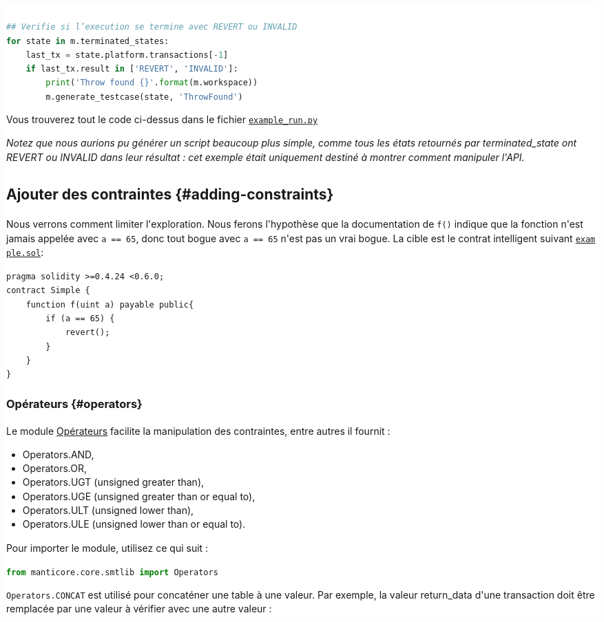 ```python

## Verifie si l’execution se termine avec REVERT ou INVALID
for state in m.terminated_states:
    last_tx = state.platform.transactions[-1]
    if last_tx.result in ['REVERT', 'INVALID']:
        print('Throw found {}'.format(m.workspace))
        m.generate_testcase(state, 'ThrowFound')
```

Vous trouverez tout le code ci-dessus dans le fichier [`example_run.py`](https://github.com/crytic/building-secure-contracts/blob/master/program-analysis/manticore/examples/example_run.py)

_Notez que nous aurions pu générer un script beaucoup plus simple, comme tous les états retournés par terminated_state ont REVERT ou INVALID dans leur résultat : cet exemple était uniquement destiné à montrer comment manipuler l'API._

## Ajouter des contraintes {#adding-constraints}

Nous verrons comment limiter l'exploration. Nous ferons l'hypothèse que la documentation de `f()` indique que la fonction n'est jamais appelée avec `a == 65`, donc tout bogue avec `a == 65` n'est pas un vrai bogue. La cible est le contrat intelligent suivant [`example.sol`](https://github.com/crytic/building-secure-contracts/blob/master/program-analysis/manticore/examples/example.sol):

```solidity
pragma solidity >=0.4.24 <0.6.0;
contract Simple {
    function f(uint a) payable public{
        if (a == 65) {
            revert();
        }
    }
}
```

### Opérateurs {#operators}

Le module [Opérateurs](https://github.com/trailofbits/manticore/blob/master/manticore/core/smtlib/operators.py) facilite la manipulation des contraintes, entre autres il fournit :

- Operators.AND,
- Operators.OR,
- Operators.UGT (unsigned greater than),
- Operators.UGE (unsigned greater than or equal to),
- Operators.ULT (unsigned lower than),
- Operators.ULE (unsigned lower than or equal to).

Pour importer le module, utilisez ce qui suit :

```python
from manticore.core.smtlib import Operators
```

`Operators.CONCAT` est utilisé pour concaténer une table à une valeur. Par exemple, la valeur return_data d'une transaction doit être remplacée par une valeur à vérifier avec une autre valeur :
